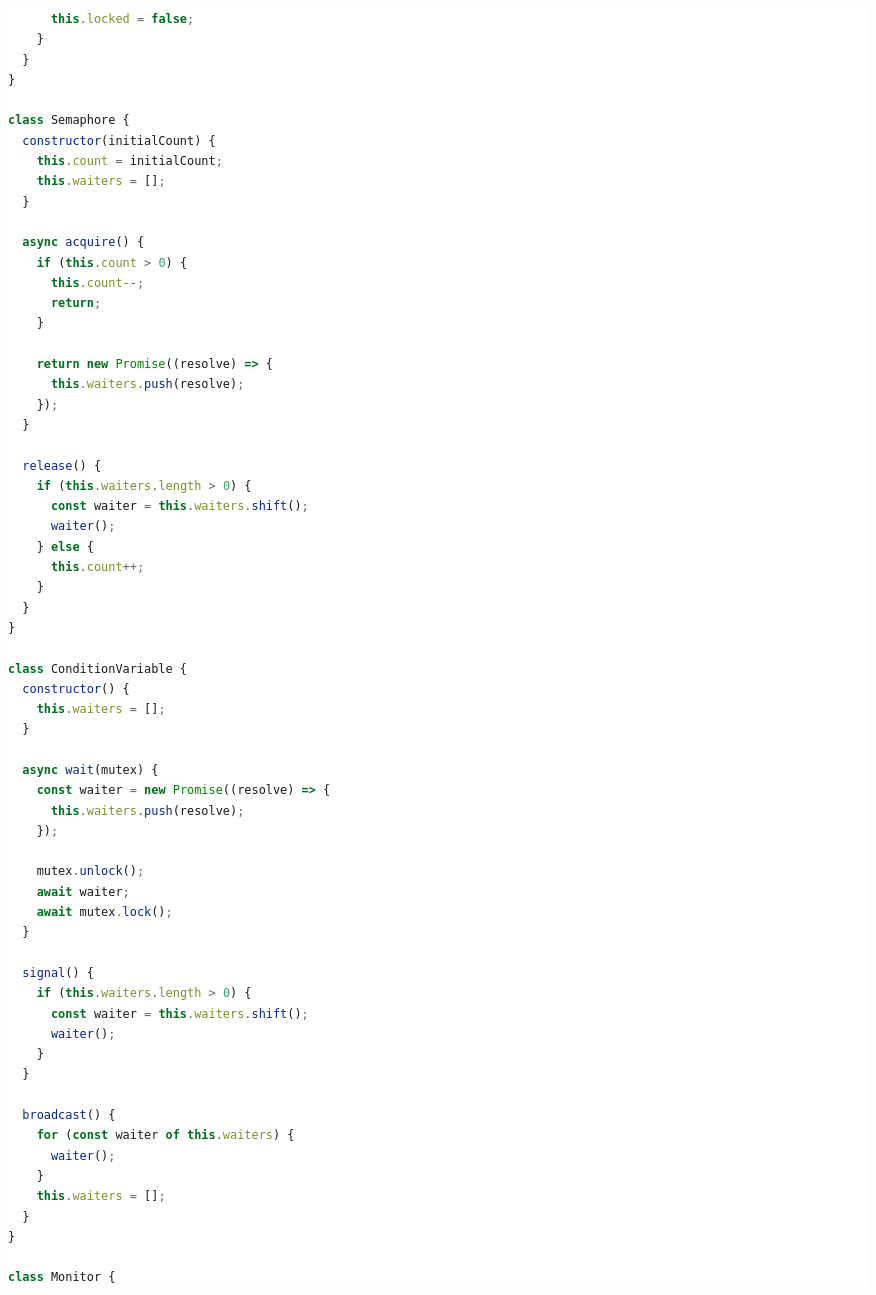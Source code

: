 ```javascript
      this.locked = false;
    }
  }
}

class Semaphore {
  constructor(initialCount) {
    this.count = initialCount;
    this.waiters = [];
  }

  async acquire() {
    if (this.count > 0) {
      this.count--;
      return;
    }

    return new Promise((resolve) => {
      this.waiters.push(resolve);
    });
  }

  release() {
    if (this.waiters.length > 0) {
      const waiter = this.waiters.shift();
      waiter();
    } else {
      this.count++;
    }
  }
}

class ConditionVariable {
  constructor() {
    this.waiters = [];
  }

  async wait(mutex) {
    const waiter = new Promise((resolve) => {
      this.waiters.push(resolve);
    });
    
    mutex.unlock();
    await waiter;
    await mutex.lock();
  }

  signal() {
    if (this.waiters.length > 0) {
      const waiter = this.waiters.shift();
      waiter();
    }
  }

  broadcast() {
    for (const waiter of this.waiters) {
      waiter();
    }
    this.waiters = [];
  }
}

class Monitor {
```